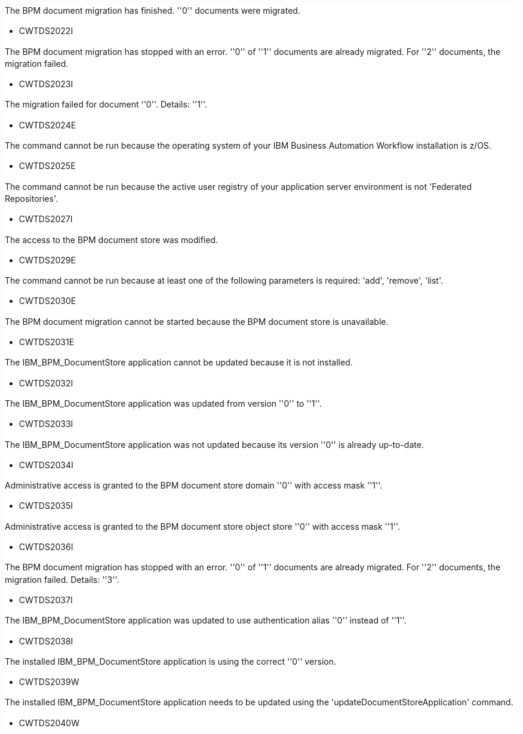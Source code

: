 The BPM document migration has finished. ''0'' documents were migrated.
- CWTDS2022I

The BPM document migration has stopped with an error. ''0'' of ''1'' documents are already migrated. For ''2'' documents, the migration failed.
- CWTDS2023I

The migration failed for document ''0''. Details: ''1''.
- CWTDS2024E

The command cannot be run because the operating system of your IBM Business Automation Workflow installation is z/OS.
- CWTDS2025E

The command cannot be run because the active user registry of your application server environment is not 'Federated Repositories'.
- CWTDS2027I

The access to the BPM document store was modified.
- CWTDS2029E

The command cannot be run because at least one of the following parameters is required: 'add', 'remove', 'list'.
- CWTDS2030E

The BPM document migration cannot be started because the BPM document store is unavailable.
- CWTDS2031E

The IBM\_BPM\_DocumentStore application cannot be updated because it is not installed.
- CWTDS2032I

The IBM\_BPM\_DocumentStore application was updated from version ''0'' to ''1''.
- CWTDS2033I

The IBM\_BPM\_DocumentStore application was not updated because its version ''0'' is already up-to-date.
- CWTDS2034I

Administrative access is granted to the BPM document store domain ''0'' with access mask ''1''.
- CWTDS2035I

Administrative access is granted to the BPM document store object store ''0'' with access mask ''1''.
- CWTDS2036I

The BPM document migration has stopped with an error. ''0'' of ''1'' documents are already migrated. For ''2'' documents, the migration failed. Details: ''3''.
- CWTDS2037I

The IBM\_BPM\_DocumentStore application was updated to use authentication alias ''0'' instead of ''1''.
- CWTDS2038I

The installed IBM\_BPM\_DocumentStore application is using the correct ''0'' version.
- CWTDS2039W

The installed IBM\_BPM\_DocumentStore application needs to be updated using the 'updateDocumentStoreApplication' command.
- CWTDS2040W
